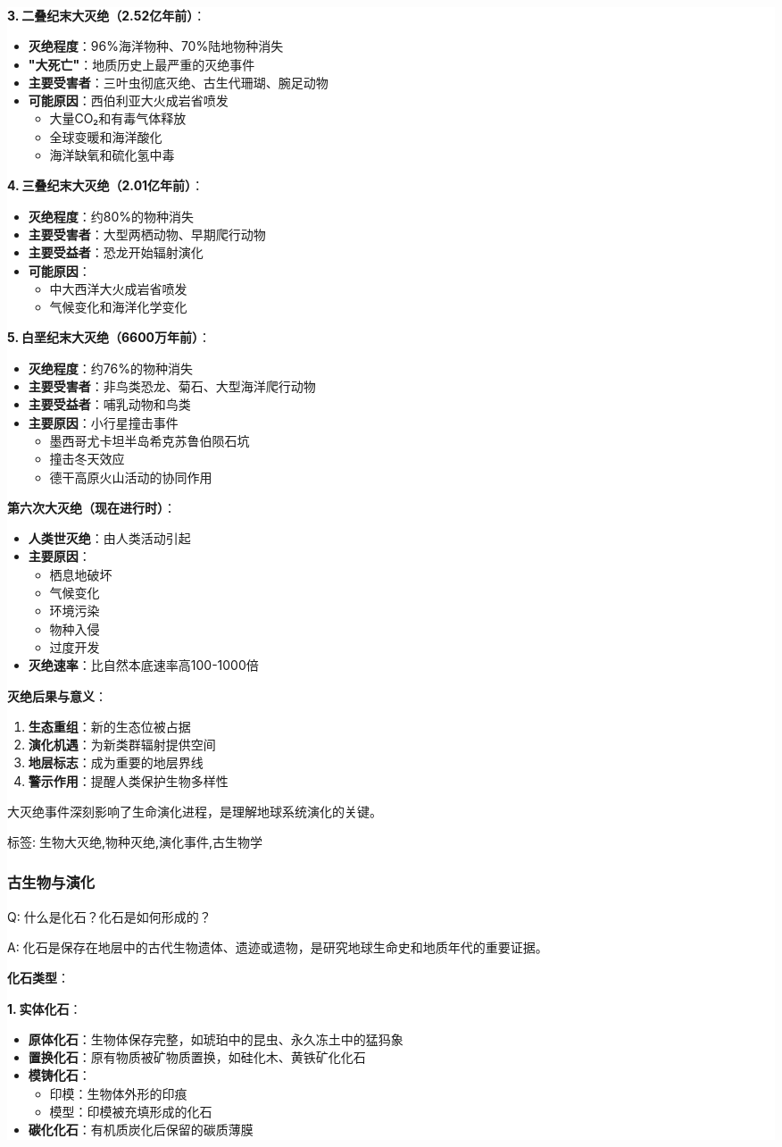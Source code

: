 **3. 二叠纪末大灭绝（2.52亿年前）**：
- **灭绝程度**：96%海洋物种、70%陆地物种消失
- **"大死亡"**：地质历史上最严重的灭绝事件
- **主要受害者**：三叶虫彻底灭绝、古生代珊瑚、腕足动物
- **可能原因**：西伯利亚大火成岩省喷发
  - 大量CO₂和有毒气体释放
  - 全球变暖和海洋酸化
  - 海洋缺氧和硫化氢中毒

**4. 三叠纪末大灭绝（2.01亿年前）**：
- **灭绝程度**：约80%的物种消失
- **主要受害者**：大型两栖动物、早期爬行动物
- **主要受益者**：恐龙开始辐射演化
- **可能原因**：
  - 中大西洋大火成岩省喷发
  - 气候变化和海洋化学变化

**5. 白垩纪末大灭绝（6600万年前）**：
- **灭绝程度**：约76%的物种消失
- **主要受害者**：非鸟类恐龙、菊石、大型海洋爬行动物
- **主要受益者**：哺乳动物和鸟类
- **主要原因**：小行星撞击事件
  - 墨西哥尤卡坦半岛希克苏鲁伯陨石坑
  - 撞击冬天效应
  - 德干高原火山活动的协同作用

**第六次大灭绝（现在进行时）**：
- **人类世灭绝**：由人类活动引起
- **主要原因**：
  - 栖息地破坏
  - 气候变化
  - 环境污染
  - 物种入侵
  - 过度开发
- **灭绝速率**：比自然本底速率高100-1000倍

**灭绝后果与意义**：
1. **生态重组**：新的生态位被占据
2. **演化机遇**：为新类群辐射提供空间
3. **地层标志**：成为重要的地层界线
4. **警示作用**：提醒人类保护生物多样性

大灭绝事件深刻影响了生命演化进程，是理解地球系统演化的关键。

标签: 生物大灭绝,物种灭绝,演化事件,古生物学

### 古生物与演化

Q: 什么是化石？化石是如何形成的？

A: 化石是保存在地层中的古代生物遗体、遗迹或遗物，是研究地球生命史和地质年代的重要证据。

**化石类型**：

**1. 实体化石**：
- **原体化石**：生物体保存完整，如琥珀中的昆虫、永久冻土中的猛犸象
- **置换化石**：原有物质被矿物质置换，如硅化木、黄铁矿化化石
- **模铸化石**：
  - 印模：生物体外形的印痕
  - 模型：印模被充填形成的化石
- **碳化化石**：有机质炭化后保留的碳质薄膜
